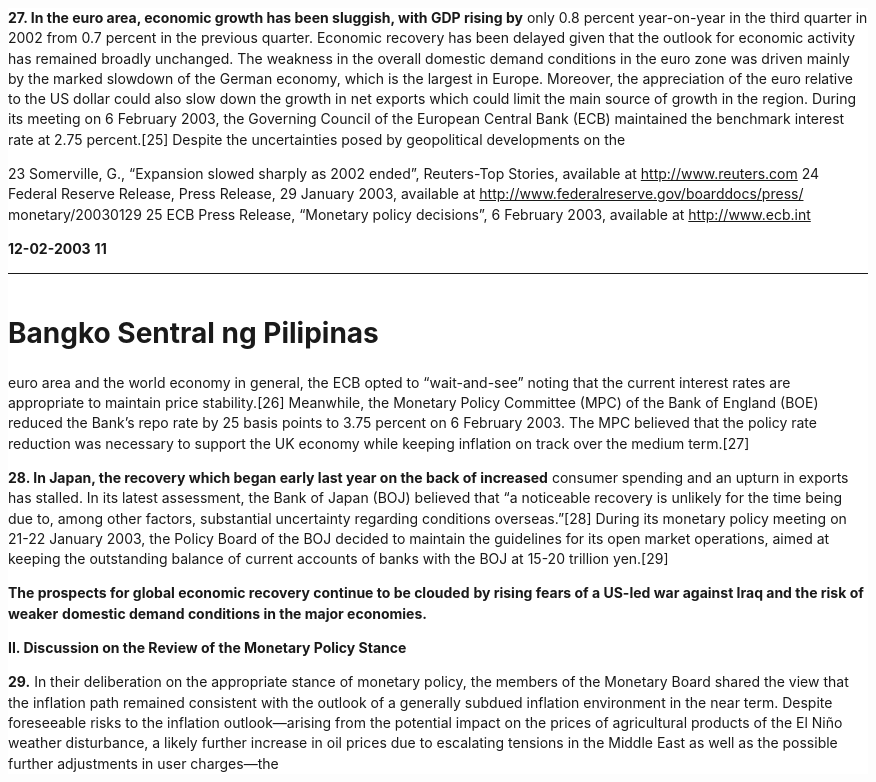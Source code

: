 **27.  In the euro area, economic growth has been sluggish, with GDP rising by**
only 0.8 percent year-on-year in the third quarter in 2002 from 0.7 percent in
the previous quarter.  Economic recovery has been delayed given that the
outlook for economic activity has remained broadly unchanged. The weakness in
the overall domestic demand conditions in the euro zone  was driven mainly by
the marked slowdown of the German economy, which is the largest in Europe.
Moreover, the appreciation of the  euro relative to the US dollar could also slow
down the growth in net exports which could limit the main source of growth in
the region. During its meeting on 6 February 2003, the Governing Council of the
European Central Bank (ECB) maintained the benchmark interest rate at 2.75
percent.[25] Despite the uncertainties posed by  geopolitical developments  on the

23 Somerville, G., “Expansion slowed sharply as 2002 ended”, Reuters-Top Stories, available at
http://www.reuters.com
24 Federal Reserve Release, Press Release, 29 January 2003, available at
http://www.federalreserve.gov/boarddocs/press/ monetary/20030129
25 ECB Press Release, “Monetary policy decisions”, 6 February 2003, available at http://www.ecb.int

**12-02-2003** **11**


-----

#                                 Bangko Sentral ng Pilipinas

euro area and the world economy in general, the ECB  opted to “wait-and-see”
noting that the current interest rates are appropriate to maintain price stability.[26]
Meanwhile, the Monetary Policy Committee (MPC) of the Bank of England
(BOE) reduced the Bank’s repo rate by 25 basis points to 3.75 percent on 6
February 2003. The MPC believed that the policy rate reduction was necessary
to support the UK economy while keeping inflation on track over the medium
term.[27]

**28. In Japan, the recovery which began early last year on the back of increased**
consumer spending and an upturn in exports has stalled. In its latest assessment,
the Bank of Japan (BOJ) believed that  “a noticeable recovery is unlikely for the
time being due to, among other factors, substantial uncertainty regarding
conditions overseas.”[28] During its monetary policy meeting on 21-22 January
2003, the  Policy Board of the BOJ decided to maintain the guidelines for its
open market operations, aimed at keeping the outstanding balance of current
accounts of banks with the BOJ at 15-20 trillion yen.[29]

**The prospects for global economic recovery continue to be clouded**
**by rising fears of a US-led war against Iraq and the risk of weaker**
**domestic demand conditions in the major economies.**

**II. Discussion on the Review of the Monetary Policy Stance**

**29.** In their deliberation on the appropriate stance of monetary policy, the
members of the Monetary Board shared the view that the inflation path remained
consistent with the outlook of a generally subdued inflation environment in the
near term. Despite foreseeable risks to the inflation outlook—arising from the
potential impact on the prices of agricultural products of the El Niño weather
disturbance, a likely further increase in oil prices due to escalating tensions in the
Middle East as well as the possible further adjustments in user charges—the
